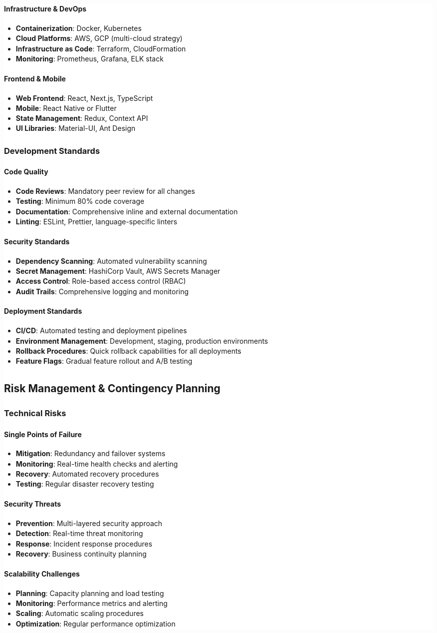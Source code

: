 #### Infrastructure & DevOps
- **Containerization**: Docker, Kubernetes
- **Cloud Platforms**: AWS, GCP (multi-cloud strategy)
- **Infrastructure as Code**: Terraform, CloudFormation
- **Monitoring**: Prometheus, Grafana, ELK stack

#### Frontend & Mobile
- **Web Frontend**: React, Next.js, TypeScript
- **Mobile**: React Native or Flutter
- **State Management**: Redux, Context API
- **UI Libraries**: Material-UI, Ant Design

### Development Standards

#### Code Quality
- **Code Reviews**: Mandatory peer review for all changes
- **Testing**: Minimum 80% code coverage
- **Documentation**: Comprehensive inline and external documentation
- **Linting**: ESLint, Prettier, language-specific linters

#### Security Standards
- **Dependency Scanning**: Automated vulnerability scanning
- **Secret Management**: HashiCorp Vault, AWS Secrets Manager
- **Access Control**: Role-based access control (RBAC)
- **Audit Trails**: Comprehensive logging and monitoring

#### Deployment Standards
- **CI/CD**: Automated testing and deployment pipelines
- **Environment Management**: Development, staging, production environments
- **Rollback Procedures**: Quick rollback capabilities for all deployments
- **Feature Flags**: Gradual feature rollout and A/B testing

## Risk Management & Contingency Planning

### Technical Risks

#### Single Points of Failure
- **Mitigation**: Redundancy and failover systems
- **Monitoring**: Real-time health checks and alerting
- **Recovery**: Automated recovery procedures
- **Testing**: Regular disaster recovery testing

#### Security Threats
- **Prevention**: Multi-layered security approach
- **Detection**: Real-time threat monitoring
- **Response**: Incident response procedures
- **Recovery**: Business continuity planning

#### Scalability Challenges
- **Planning**: Capacity planning and load testing
- **Monitoring**: Performance metrics and alerting
- **Scaling**: Automatic scaling procedures
- **Optimization**: Regular performance optimization
